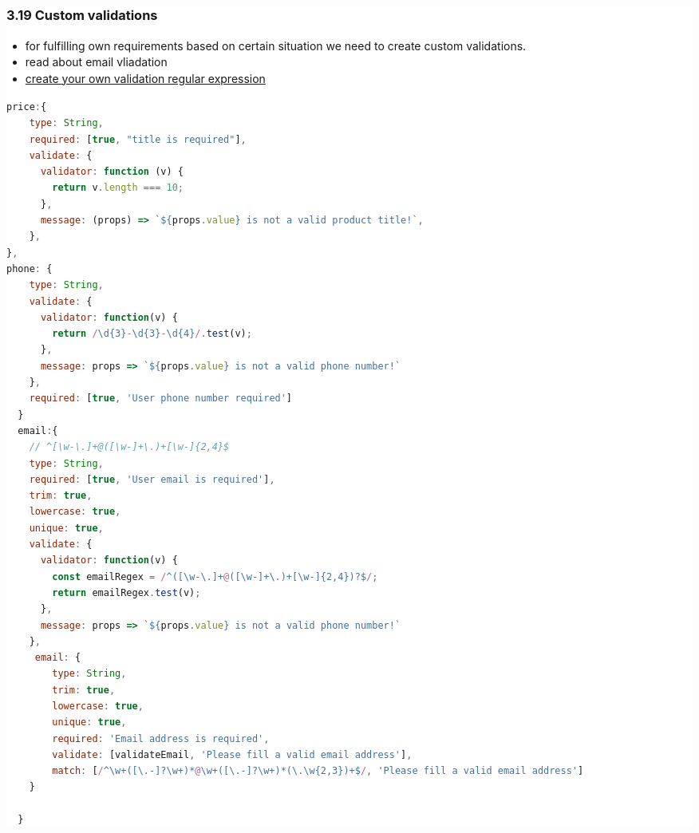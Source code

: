 ### 3.19 Custom validations

- for fulfilling own requirements based on certain situation we need to create custom validations.
- read about email vliadation
- [create your own validation regular expression](https://regexr.com/3e48o)

```js
price:{
    type: String,
    required: [true, "title is required"],
    validate: {
      validator: function (v) {
        return v.length === 10;
      },
      message: (props) => `${props.value} is not a valid product title!`,
    },
},
phone: {
    type: String,
    validate: {
      validator: function(v) {
        return /\d{3}-\d{3}-\d{4}/.test(v);
      },
      message: props => `${props.value} is not a valid phone number!`
    },
    required: [true, 'User phone number required']
  }
  email:{
    // ^[\w-\.]+@([\w-]+\.)+[\w-]{2,4}$
    type: String,
    required: [true, 'User email is required'],
    trim: true,
    lowercase: true,
    unique: true,
    validate: {
      validator: function(v) {
        const emailRegex = /^([\w-\.]+@([\w-]+\.)+[\w-]{2,4})?$/;
        return emailRegex.test(v);
      },
      message: props => `${props.value} is not a valid phone number!`
    },
     email: {
        type: String,
        trim: true,
        lowercase: true,
        unique: true,
        required: 'Email address is required',
        validate: [validateEmail, 'Please fill a valid email address'],
        match: [/^\w+([\.-]?\w+)*@\w+([\.-]?\w+)*(\.\w{2,3})+$/, 'Please fill a valid email address']
    }

  }
```
